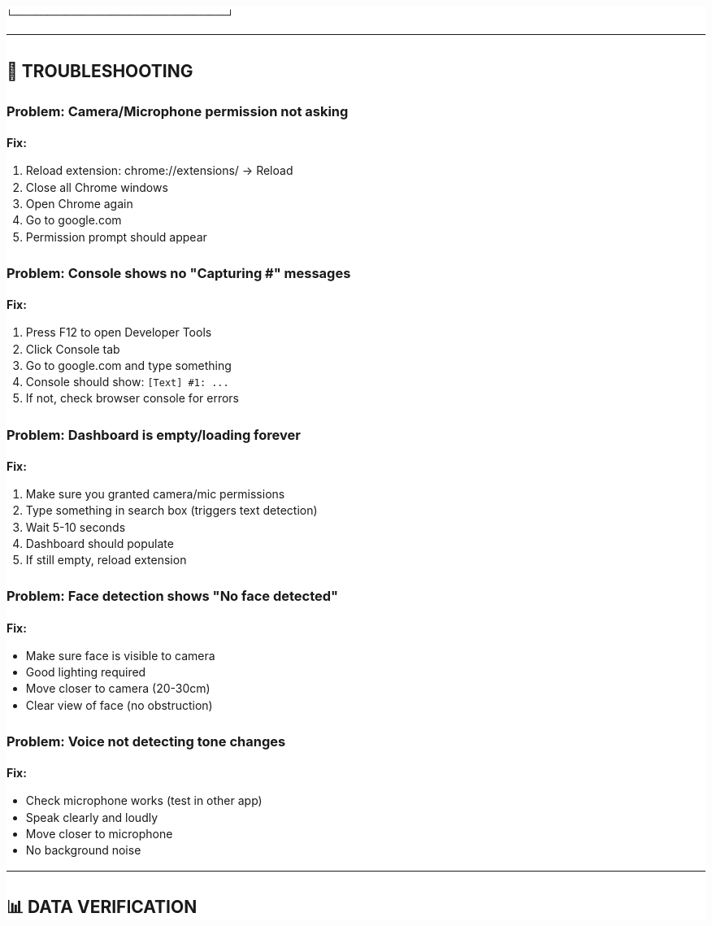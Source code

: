 ```
└─────────────────────────────────────┘
```

---

## 🔧 TROUBLESHOOTING

### Problem: Camera/Microphone permission not asking
**Fix:**
1. Reload extension: chrome://extensions/ → Reload
2. Close all Chrome windows
3. Open Chrome again
4. Go to google.com
5. Permission prompt should appear

### Problem: Console shows no "Capturing #" messages
**Fix:**
1. Press F12 to open Developer Tools
2. Click Console tab
3. Go to google.com and type something
4. Console should show: `[Text] #1: ...`
5. If not, check browser console for errors

### Problem: Dashboard is empty/loading forever
**Fix:**
1. Make sure you granted camera/mic permissions
2. Type something in search box (triggers text detection)
3. Wait 5-10 seconds
4. Dashboard should populate
5. If still empty, reload extension

### Problem: Face detection shows "No face detected"
**Fix:**
- Make sure face is visible to camera
- Good lighting required
- Move closer to camera (20-30cm)
- Clear view of face (no obstruction)

### Problem: Voice not detecting tone changes
**Fix:**
- Check microphone works (test in other app)
- Speak clearly and loudly
- Move closer to microphone
- No background noise

---

## 📊 DATA VERIFICATION
